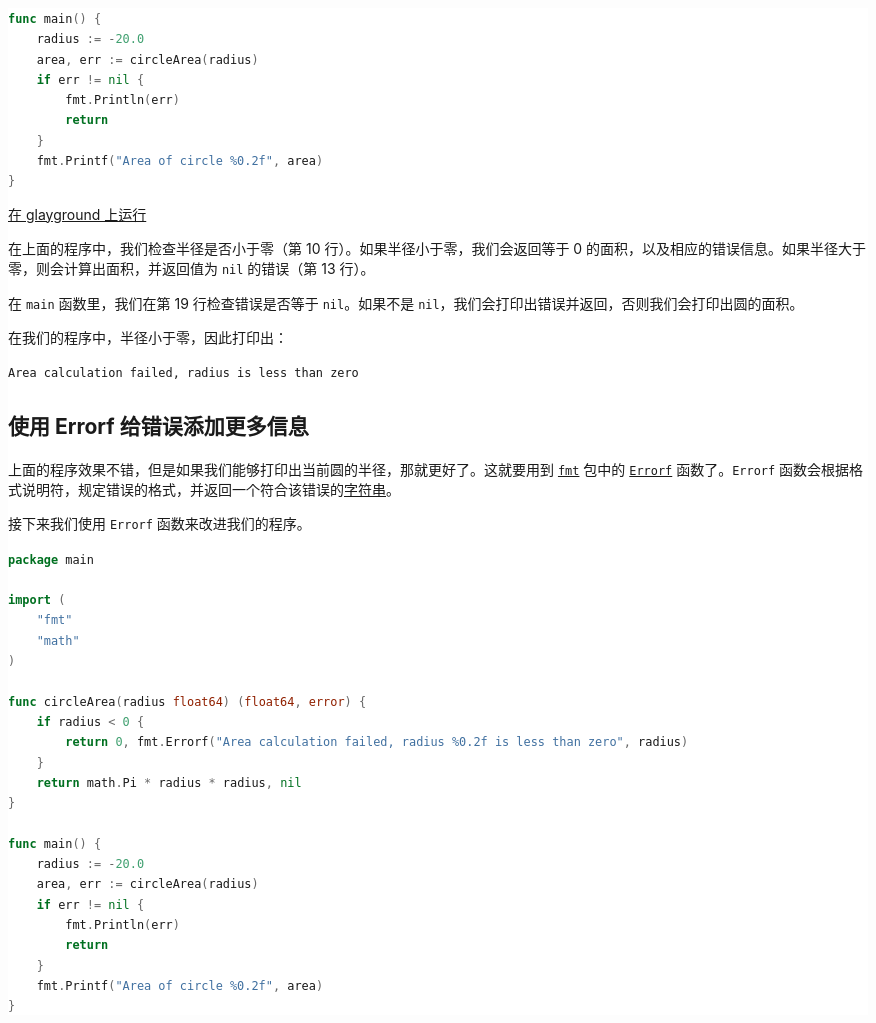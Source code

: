 ```go
func main() {  
	radius := -20.0
	area, err := circleArea(radius)
	if err != nil {
		fmt.Println(err)
		return
	}
	fmt.Printf("Area of circle %0.2f", area)
}
```

[在 glayground 上运行](https://play.golang.org/p/_vuf6fgkqm)

在上面的程序中，我们检查半径是否小于零（第 10 行）。如果半径小于零，我们会返回等于 0 的面积，以及相应的错误信息。如果半径大于零，则会计算出面积，并返回值为 `nil` 的错误（第 13 行）。

在 `main` 函数里，我们在第 19 行检查错误是否等于 `nil`。如果不是 `nil`，我们会打印出错误并返回，否则我们会打印出圆的面积。

在我们的程序中，半径小于零，因此打印出：

```
Area calculation failed, radius is less than zero  
```

## 使用 Errorf 给错误添加更多信息

上面的程序效果不错，但是如果我们能够打印出当前圆的半径，那就更好了。这就要用到 [`fmt`](https://golang.org/pkg/fmt/) 包中的 [`Errorf`](https://golang.org/pkg/fmt/#Errorf) 函数了。`Errorf` 函数会根据格式说明符，规定错误的格式，并返回一个符合该错误的[字符串](../go-14-string)。

接下来我们使用 `Errorf` 函数来改进我们的程序。

```go
package main

import (  
	"fmt"
	"math"
)

func circleArea(radius float64) (float64, error) {  
	if radius < 0 {
		return 0, fmt.Errorf("Area calculation failed, radius %0.2f is less than zero", radius)
	}
	return math.Pi * radius * radius, nil
}

func main() {  
	radius := -20.0
	area, err := circleArea(radius)
	if err != nil {
		fmt.Println(err)
		return
	}
	fmt.Printf("Area of circle %0.2f", area)
}
```
